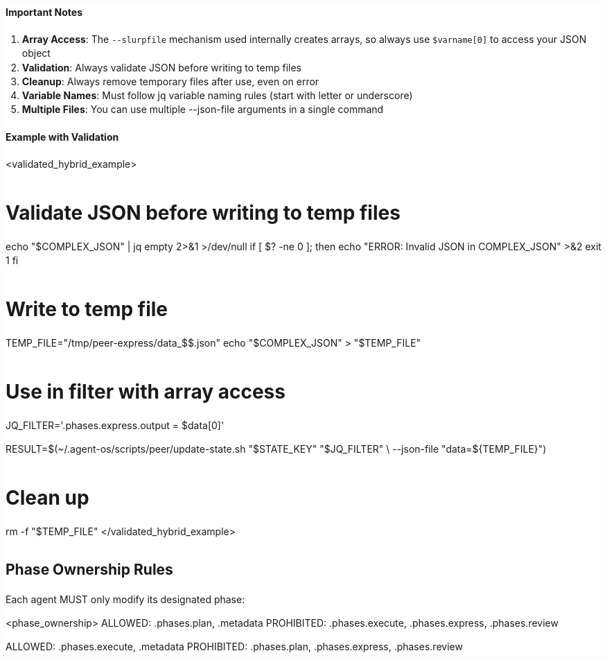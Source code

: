 #### Important Notes

1. **Array Access**: The `--slurpfile` mechanism used internally creates arrays, so always use `$varname[0]` to access your JSON object
2. **Validation**: Always validate JSON before writing to temp files
3. **Cleanup**: Always remove temporary files after use, even on error
4. **Variable Names**: Must follow jq variable naming rules (start with letter or underscore)
5. **Multiple Files**: You can use multiple --json-file arguments in a single command

#### Example with Validation

<validated_hybrid_example>
  # Validate JSON before writing to temp files
  echo "$COMPLEX_JSON" | jq empty 2>&1 >/dev/null
  if [ $? -ne 0 ]; then
    echo "ERROR: Invalid JSON in COMPLEX_JSON" >&2
    exit 1
  fi
  
  # Write to temp file
  TEMP_FILE="/tmp/peer-express/data_$$.json"
  echo "$COMPLEX_JSON" > "$TEMP_FILE"
  
  # Use in filter with array access
  JQ_FILTER='.phases.express.output = $data[0]'
  
  RESULT=$(~/.agent-os/scripts/peer/update-state.sh "$STATE_KEY" "$JQ_FILTER" \
    --json-file "data=${TEMP_FILE}")
  
  # Clean up
  rm -f "$TEMP_FILE"
</validated_hybrid_example>

## Phase Ownership Rules

Each agent MUST only modify its designated phase:

<phase_ownership>
  <agent name="peer-planner">
    ALLOWED: .phases.plan, .metadata
    PROHIBITED: .phases.execute, .phases.express, .phases.review
  </agent>
  
  <agent name="peer-executor">
    ALLOWED: .phases.execute, .metadata
    PROHIBITED: .phases.plan, .phases.express, .phases.review
  </agent>
  